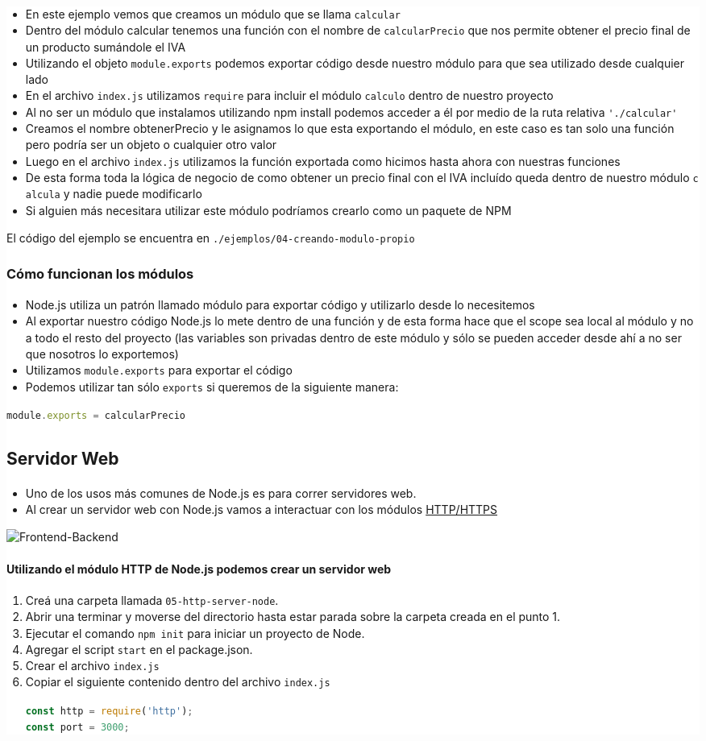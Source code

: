 * En este ejemplo vemos que creamos un módulo que se llama `calcular`
* Dentro del módulo calcular tenemos una función con el nombre de `calcularPrecio` que nos permite obtener el precio final de un producto sumándole el IVA
* Utilizando el objeto `module.exports` podemos exportar código desde nuestro módulo para que sea utilizado desde cualquier lado
* En el archivo `index.js` utilizamos `require` para incluir el módulo `calculo` dentro de nuestro proyecto
* Al no ser un módulo que instalamos utilizando npm install podemos acceder a él por medio de la ruta relativa `'./calcular'`
* Creamos el nombre obtenerPrecio y le asignamos lo que esta exportando el módulo, en este caso es tan solo una función pero podría ser un objeto o cualquier otro valor
* Luego en el archivo `index.js` utilizamos la función exportada como hicimos hasta ahora con nuestras funciones
* De esta forma toda la lógica de negocio de como obtener un precio final con el IVA incluído queda dentro de nuestro módulo `calcula` y nadie puede modificarlo
* Si alguien más necesitara utilizar este módulo podríamos crearlo como un paquete de NPM

El código del ejemplo se encuentra en `./ejemplos/04-creando-modulo-propio`

### Cómo funcionan los módulos
* Node.js utiliza un patrón llamado módulo para exportar código y utilizarlo desde lo necesitemos
* Al exportar nuestro código Node.js lo mete dentro de una función y de esta forma hace que el scope sea local al módulo y no  a todo el resto del proyecto (las variables son privadas dentro de este módulo y sólo se pueden acceder desde ahí a no ser que nosotros lo exportemos)
* Utilizamos `module.exports` para exportar el código
* Podemos utilizar tan sólo `exports` si queremos de la siguiente manera:

```js
module.exports = calcularPrecio
```

## Servidor Web
* Uno de los usos más comunes de Node.js es para correr servidores web.
* Al crear un servidor web con Node.js vamos a interactuar con los módulos [HTTP/HTTPS](https://nodejs.org/api/http.html)

![Frontend-Backend](https://file-jvoyleouov.now.sh/)


#### Utilizando el módulo HTTP de Node.js podemos crear un servidor web

1. Creá una carpeta llamada `05-http-server-node`.
2. Abrir una terminar y moverse del directorio hasta estar parada sobre la carpeta creada en el punto 1.
3. Ejecutar el comando `npm init` para iniciar un proyecto de Node.
4. Agregar el script `start` en el package.json.
5. Crear el archivo `index.js`
6. Copiar el siguiente contenido dentro del archivo `index.js`
    ```js
    const http = require('http');
    const port = 3000;
